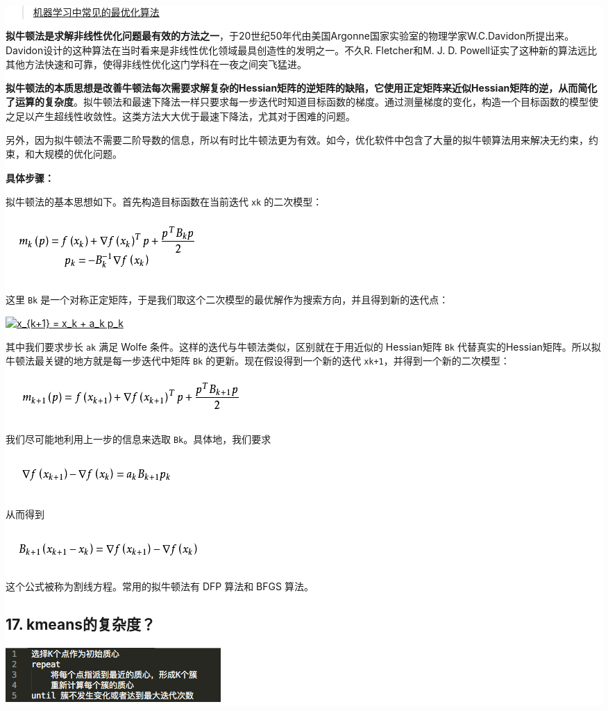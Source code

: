 > [机器学习中常见的最优化算法](https://blog.csdn.net/wtq1993/article/details/51607040)

**拟牛顿法是求解非线性优化问题最有效的方法之一**，于20世纪50年代由美国Argonne国家实验室的物理学家W.C.Davidon所提出来。Davidon设计的这种算法在当时看来是非线性优化领域最具创造性的发明之一。不久R. Fletcher和M. J. D. Powell证实了这种新的算法远比其他方法快速和可靠，使得非线性优化这门学科在一夜之间突飞猛进。

**拟牛顿法的本质思想是改善牛顿法每次需要求解复杂的Hessian矩阵的逆矩阵的缺陷，它使用正定矩阵来近似Hessian矩阵的逆，从而简化了运算的复杂度**。拟牛顿法和最速下降法一样只要求每一步迭代时知道目标函数的梯度。通过测量梯度的变化，构造一个目标函数的模型使之足以产生超线性收敛性。这类方法大大优于最速下降法，尤其对于困难的问题。

另外，因为拟牛顿法不需要二阶导数的信息，所以有时比牛顿法更为有效。如今，优化软件中包含了大量的拟牛顿算法用来解决无约束，约束，和大规模的优化问题。

**具体步骤：**

拟牛顿法的基本思想如下。首先构造目标函数在当前迭代 `xk` 的二次模型：

<img src="_asset/拟牛顿法-01.png">

这里 `Bk` 是一个对称正定矩阵，于是我们取这个二次模型的最优解作为搜索方向，并且得到新的迭代点：

<a href="https://www.codecogs.com/eqnedit.php?latex=x_{k&plus;1}&space;=&space;x_k&space;&plus;&space;a_k&space;p_k" target="_blank"><img src="https://latex.codecogs.com/gif.latex?x_{k&plus;1}&space;=&space;x_k&space;&plus;&space;a_k&space;p_k" title="x_{k+1} = x_k + a_k p_k" /></a>

其中我们要求步长 `ak` 满足 Wolfe 条件。这样的迭代与牛顿法类似，区别就在于用近似的 Hessian矩阵 `Bk` 代替真实的Hessian矩阵。所以拟牛顿法最关键的地方就是每一步迭代中矩阵 `Bk` 的更新。现在假设得到一个新的迭代 `xk+1`，并得到一个新的二次模型：   

<img src="_asset/拟牛顿法-02.png">

我们尽可能地利用上一步的信息来选取 `Bk`。具体地，我们要求

<img src="_asset/拟牛顿法-03.png">

从而得到

<img src="_asset/拟牛顿法-04.png">


这个公式被称为割线方程。常用的拟牛顿法有 DFP 算法和 BFGS 算法。

## 17. kmeans的复杂度？

<img src="_asset/Kmeans复杂度.png">
